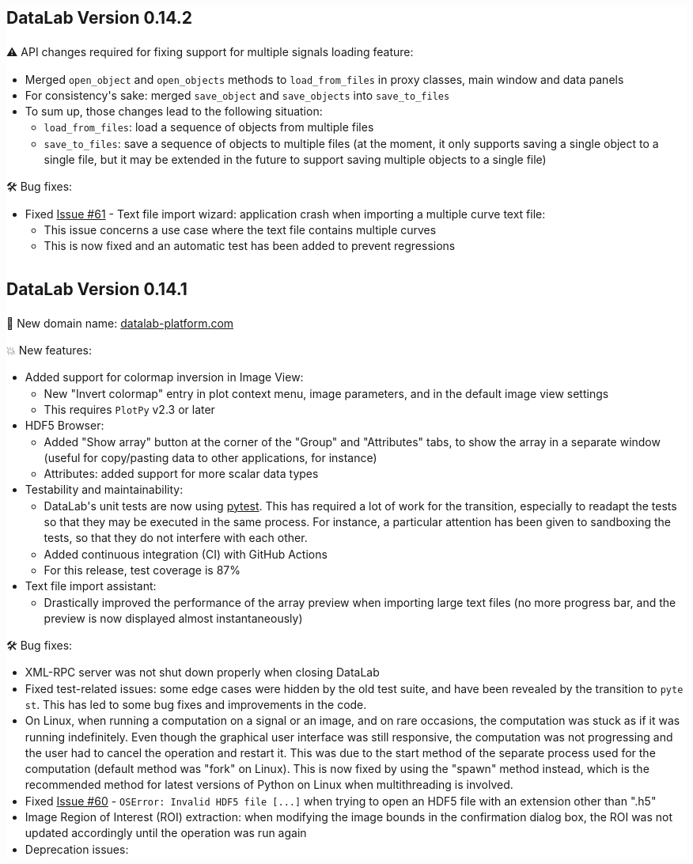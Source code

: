## DataLab Version 0.14.2 ##

⚠️ API changes required for fixing support for multiple signals loading feature:

* Merged `open_object` and `open_objects` methods to `load_from_files` in proxy
    classes, main window and data panels
* For consistency's sake: merged `save_object` and `save_objects` into `save_to_files`
* To sum up, those changes lead to the following situation:
  * `load_from_files`: load a sequence of objects from multiple files
  * `save_to_files`: save a sequence of objects to multiple files (at the moment,
      it only supports saving a single object to a single file, but it may be extended
      in the future to support saving multiple objects to a single file)

🛠️ Bug fixes:

* Fixed [Issue #61](https://github.com/DataLab-Platform/DataLab/issues/61) - Text file import wizard: application crash when importing a multiple curve text file:
  * This issue concerns a use case where the text file contains multiple curves
  * This is now fixed and an automatic test has been added to prevent regressions

## DataLab Version 0.14.1 ##

🎉 New domain name: [datalab-platform.com](https://datalab-platform.com)

💥 New features:

* Added support for colormap inversion in Image View:
  * New "Invert colormap" entry in plot context menu, image parameters, and in the
    default image view settings
  * This requires `PlotPy` v2.3 or later
* HDF5 Browser:
  * Added "Show array" button at the corner of the "Group" and "Attributes" tabs,
    to show the array in a separate window (useful for copy/pasting data to other
    applications, for instance)
  * Attributes: added support for more scalar data types
* Testability and maintainability:
  * DataLab's unit tests are now using [pytest](https://pytest.org). This has required
    a lot of work for the transition, especially to readapt the tests so that they may
    be executed in the same process. For instance, a particular attention has been
    given to sandboxing the tests, so that they do not interfere with each other.
  * Added continuous integration (CI) with GitHub Actions
  * For this release, test coverage is 87%
* Text file import assistant:
  * Drastically improved the performance of the array preview when importing large
    text files (no more progress bar, and the preview is now displayed almost
    instantaneously)

🛠️ Bug fixes:

* XML-RPC server was not shut down properly when closing DataLab
* Fixed test-related issues: some edge cases were hidden by the old test suite, and
  have been revealed by the transition to `pytest`. This has led to some bug fixes
  and improvements in the code.
* On Linux, when running a computation on a signal or an image, and on rare occasions,
  the computation was stuck as if it was running indefinitely. Even though the graphical
  user interface was still responsive, the computation was not progressing and the user
  had to cancel the operation and restart it. This was due to the start method of the
  separate process used for the computation (default method was "fork" on Linux). This
  is now fixed by using the "spawn" method instead, which is the recommended method for
  latest versions of Python on Linux when multithreading is involved.
* Fixed [Issue #60](https://github.com/DataLab-Platform/DataLab/issues/60) - `OSError: Invalid HDF5 file [...]` when trying to open an HDF5 file with an extension other than ".h5"
* Image Region of Interest (ROI) extraction: when modifying the image bounds in the
  confirmation dialog box, the ROI was not updated accordingly until the operation was
  run again
* Deprecation issues: